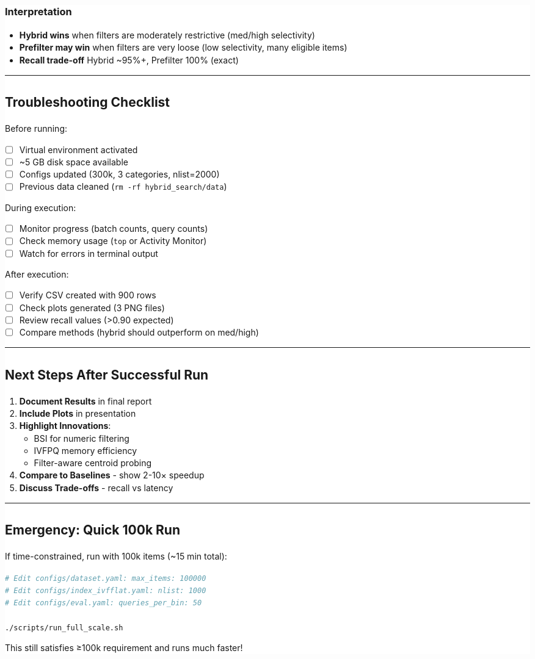 ### Interpretation
- **Hybrid wins** when filters are moderately restrictive (med/high selectivity)
- **Prefilter may win** when filters are very loose (low selectivity, many eligible items)
- **Recall trade-off** Hybrid ~95%+, Prefilter 100% (exact)

---

## Troubleshooting Checklist

Before running:
- [ ] Virtual environment activated
- [ ] ~5 GB disk space available
- [ ] Configs updated (300k, 3 categories, nlist=2000)
- [ ] Previous data cleaned (`rm -rf hybrid_search/data`)

During execution:
- [ ] Monitor progress (batch counts, query counts)
- [ ] Check memory usage (`top` or Activity Monitor)
- [ ] Watch for errors in terminal output

After execution:
- [ ] Verify CSV created with 900 rows
- [ ] Check plots generated (3 PNG files)
- [ ] Review recall values (>0.90 expected)
- [ ] Compare methods (hybrid should outperform on med/high)

---

## Next Steps After Successful Run

1. **Document Results** in final report
2. **Include Plots** in presentation
3. **Highlight Innovations**:
   - BSI for numeric filtering
   - IVFPQ memory efficiency
   - Filter-aware centroid probing
4. **Compare to Baselines** - show 2-10× speedup
5. **Discuss Trade-offs** - recall vs latency

---

## Emergency: Quick 100k Run

If time-constrained, run with 100k items (~15 min total):

```bash
# Edit configs/dataset.yaml: max_items: 100000
# Edit configs/index_ivfflat.yaml: nlist: 1000
# Edit configs/eval.yaml: queries_per_bin: 50

./scripts/run_full_scale.sh
```

This still satisfies ≥100k requirement and runs much faster!

